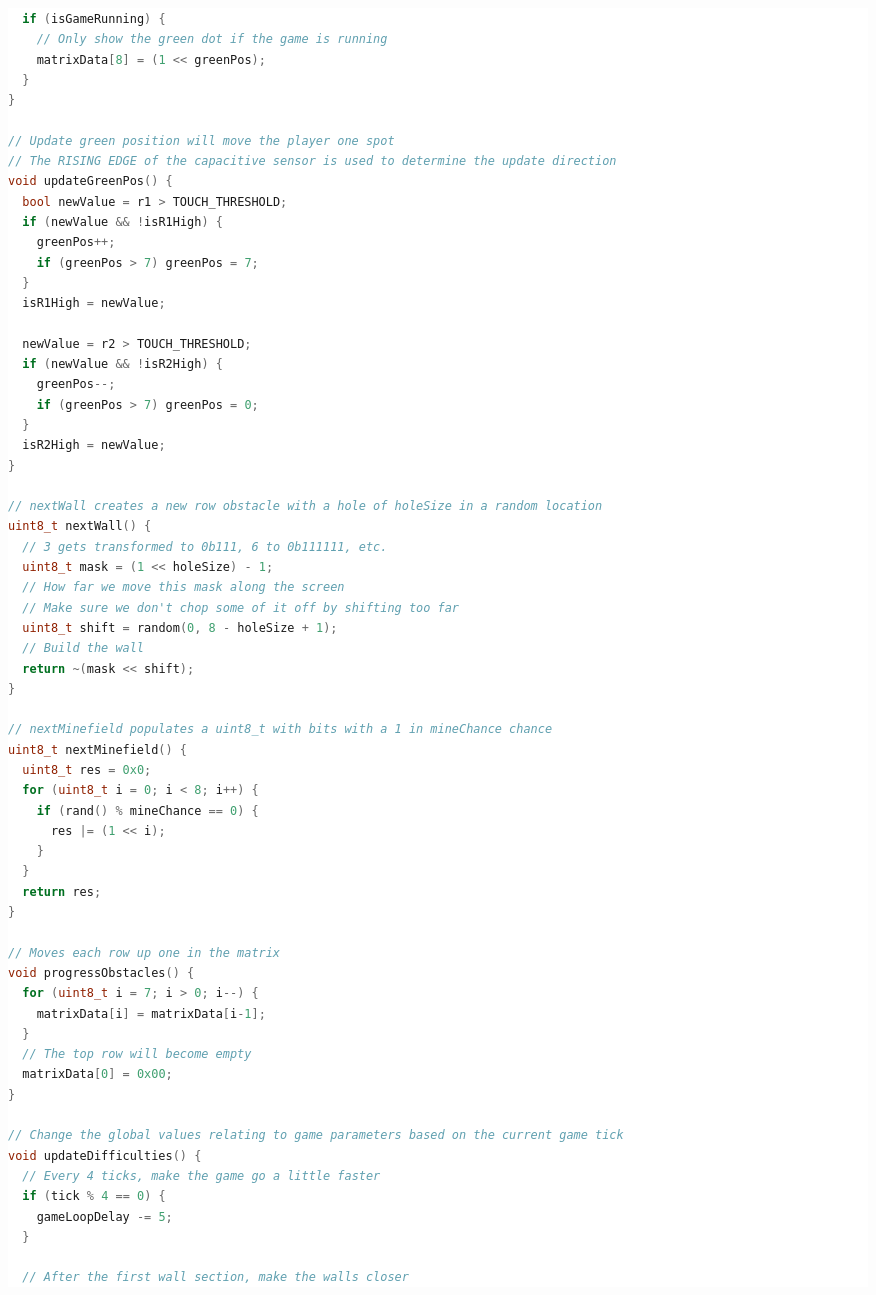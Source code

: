 ```cpp
  if (isGameRunning) {
    // Only show the green dot if the game is running
    matrixData[8] = (1 << greenPos);
  }
}

// Update green position will move the player one spot
// The RISING EDGE of the capacitive sensor is used to determine the update direction
void updateGreenPos() {
  bool newValue = r1 > TOUCH_THRESHOLD;
  if (newValue && !isR1High) {
    greenPos++;
    if (greenPos > 7) greenPos = 7;
  }
  isR1High = newValue;

  newValue = r2 > TOUCH_THRESHOLD;
  if (newValue && !isR2High) {
    greenPos--;
    if (greenPos > 7) greenPos = 0;
  }
  isR2High = newValue;
}

// nextWall creates a new row obstacle with a hole of holeSize in a random location
uint8_t nextWall() {
  // 3 gets transformed to 0b111, 6 to 0b111111, etc.
  uint8_t mask = (1 << holeSize) - 1;
  // How far we move this mask along the screen
  // Make sure we don't chop some of it off by shifting too far
  uint8_t shift = random(0, 8 - holeSize + 1);
  // Build the wall
  return ~(mask << shift);
}

// nextMinefield populates a uint8_t with bits with a 1 in mineChance chance
uint8_t nextMinefield() {
  uint8_t res = 0x0;
  for (uint8_t i = 0; i < 8; i++) {
    if (rand() % mineChance == 0) {
      res |= (1 << i);
    }
  }
  return res;
}

// Moves each row up one in the matrix
void progressObstacles() {
  for (uint8_t i = 7; i > 0; i--) {
    matrixData[i] = matrixData[i-1];
  }
  // The top row will become empty
  matrixData[0] = 0x00;
}

// Change the global values relating to game parameters based on the current game tick
void updateDifficulties() {
  // Every 4 ticks, make the game go a little faster
  if (tick % 4 == 0) {
    gameLoopDelay -= 5;
  }

  // After the first wall section, make the walls closer
```